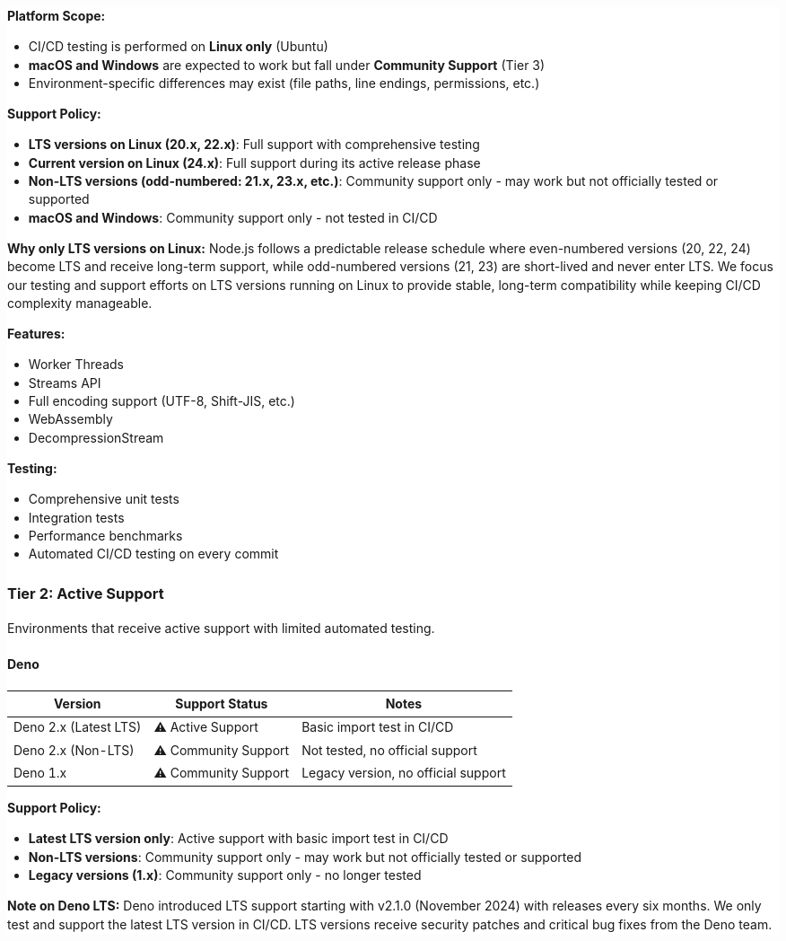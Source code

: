 **Platform Scope:**
- CI/CD testing is performed on **Linux only** (Ubuntu)
- **macOS and Windows** are expected to work but fall under **Community Support** (Tier 3)
- Environment-specific differences may exist (file paths, line endings, permissions, etc.)

**Support Policy:**
- **LTS versions on Linux (20.x, 22.x)**: Full support with comprehensive testing
- **Current version on Linux (24.x)**: Full support during its active release phase
- **Non-LTS versions (odd-numbered: 21.x, 23.x, etc.)**: Community support only - may work but not officially tested or supported
- **macOS and Windows**: Community support only - not tested in CI/CD

**Why only LTS versions on Linux:**
Node.js follows a predictable release schedule where even-numbered versions (20, 22, 24) become LTS and receive long-term support, while odd-numbered versions (21, 23) are short-lived and never enter LTS. We focus our testing and support efforts on LTS versions running on Linux to provide stable, long-term compatibility while keeping CI/CD complexity manageable.

**Features:**
- Worker Threads
- Streams API
- Full encoding support (UTF-8, Shift-JIS, etc.)
- WebAssembly
- DecompressionStream

**Testing:**
- Comprehensive unit tests
- Integration tests
- Performance benchmarks
- Automated CI/CD testing on every commit

### Tier 2: Active Support

Environments that receive active support with limited automated testing.

#### Deno

| Version | Support Status | Notes |
|---------|---------------|-------|
| Deno 2.x (Latest LTS) | ⚠️ Active Support | Basic import test in CI/CD |
| Deno 2.x (Non-LTS) | ⚠️ Community Support | Not tested, no official support |
| Deno 1.x | ⚠️ Community Support | Legacy version, no official support |

**Support Policy:**
- **Latest LTS version only**: Active support with basic import test in CI/CD
- **Non-LTS versions**: Community support only - may work but not officially tested or supported
- **Legacy versions (1.x)**: Community support only - no longer tested

**Note on Deno LTS:**
Deno introduced LTS support starting with v2.1.0 (November 2024) with releases every six months. We only test and support the latest LTS version in CI/CD. LTS versions receive security patches and critical bug fixes from the Deno team.

